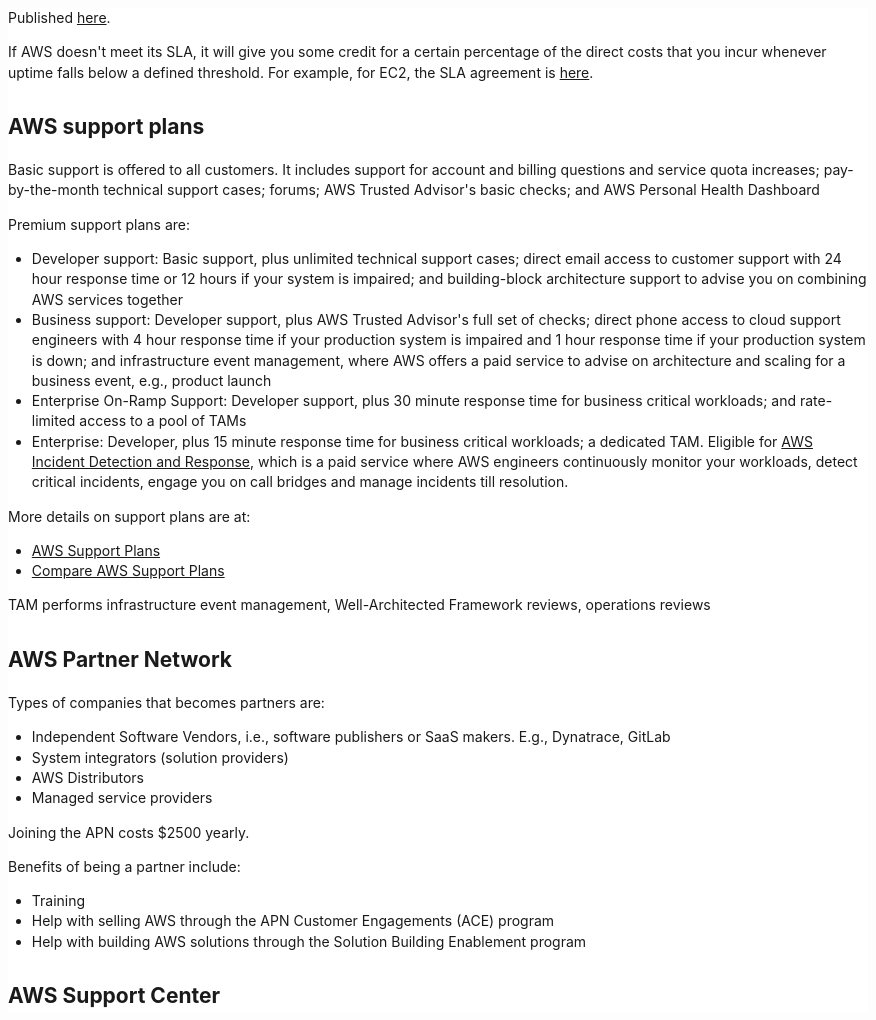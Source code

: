 Published [here](https://aws.amazon.com/legal/service-level-agreements/).

If AWS doesn't meet its SLA, it will give you some credit for a certain percentage of the direct costs that you incur whenever uptime falls below a defined threshold. For example, for EC2, the SLA agreement is [here](https://aws.amazon.com/compute/sla/?did=sla_card&trk=sla_card).

## AWS support plans

Basic support is offered to all customers. It includes support for account and billing questions and service quota increases; pay-by-the-month technical support cases; forums; AWS Trusted Advisor's basic checks; and AWS Personal Health Dashboard

Premium support plans are:
* Developer support: Basic support, plus unlimited technical support cases; direct email access to customer support with 24 hour response time or 12 hours if your system is impaired; and building-block architecture support to advise you on combining AWS services together
* Business support: Developer support, plus AWS Trusted Advisor's full set of checks; direct phone access to cloud support engineers with 4 hour response time if your production system is impaired and 1 hour response time if your production system is down; and infrastructure event management, where AWS offers a paid service to advise on architecture and scaling for a business event, e.g., product launch
* Enterprise On-Ramp Support: Developer support, plus 30 minute response time for business critical workloads; and rate-limited access to a pool of TAMs
* Enterprise: Developer, plus 15 minute response time for business critical workloads; a dedicated TAM. Eligible for [AWS Incident Detection and Response](https://aws.amazon.com/premiumsupport/aws-incident-detection-response/), which is a paid service where AWS engineers continuously monitor your workloads, detect critical incidents, engage you on call bridges and manage incidents till resolution.

More details on support plans are at:
* [AWS Support Plans](https://docs.aws.amazon.com/awssupport/latest/user/aws-support-plans.html)
* [Compare AWS Support Plans](https://aws.amazon.com/premiumsupport/plans/)

TAM performs infrastructure event management, Well-Architected Framework reviews, operations reviews

## AWS Partner Network

Types of companies that becomes partners are:
* Independent Software Vendors, i.e., software publishers or SaaS makers. E.g., Dynatrace, GitLab
* System integrators (solution providers)
* AWS Distributors
* Managed service providers

Joining the APN costs $2500 yearly.

Benefits of being a partner include:
* Training
* Help with selling AWS through the APN Customer Engagements (ACE) program
* Help with building AWS solutions through the Solution Building Enablement program

## AWS Support Center
